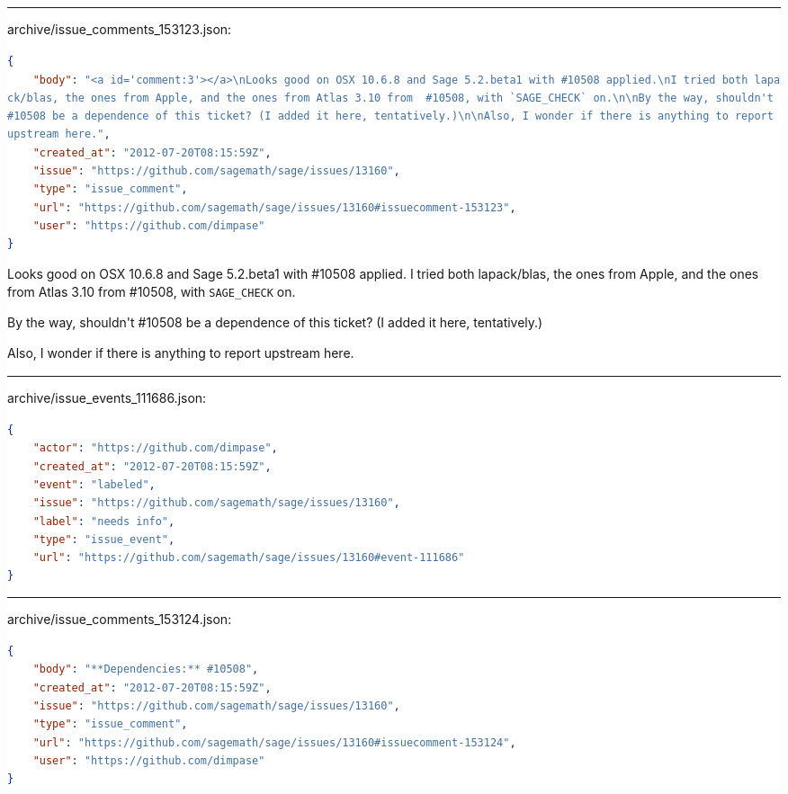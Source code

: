 


---

archive/issue_comments_153123.json:
```json
{
    "body": "<a id='comment:3'></a>\nLooks good on OSX 10.6.8 and Sage 5.2.beta1 with #10508 applied.\nI tried both lapack/blas, the ones from Apple, and the ones from Atlas 3.10 from  #10508, with `SAGE_CHECK` on.\n\nBy the way, shouldn't #10508 be a dependence of this ticket? (I added it here, tentatively.)\n\nAlso, I wonder if there is anything to report upstream here.",
    "created_at": "2012-07-20T08:15:59Z",
    "issue": "https://github.com/sagemath/sage/issues/13160",
    "type": "issue_comment",
    "url": "https://github.com/sagemath/sage/issues/13160#issuecomment-153123",
    "user": "https://github.com/dimpase"
}
```

<a id='comment:3'></a>
Looks good on OSX 10.6.8 and Sage 5.2.beta1 with #10508 applied.
I tried both lapack/blas, the ones from Apple, and the ones from Atlas 3.10 from  #10508, with `SAGE_CHECK` on.

By the way, shouldn't #10508 be a dependence of this ticket? (I added it here, tentatively.)

Also, I wonder if there is anything to report upstream here.



---

archive/issue_events_111686.json:
```json
{
    "actor": "https://github.com/dimpase",
    "created_at": "2012-07-20T08:15:59Z",
    "event": "labeled",
    "issue": "https://github.com/sagemath/sage/issues/13160",
    "label": "needs info",
    "type": "issue_event",
    "url": "https://github.com/sagemath/sage/issues/13160#event-111686"
}
```



---

archive/issue_comments_153124.json:
```json
{
    "body": "**Dependencies:** #10508",
    "created_at": "2012-07-20T08:15:59Z",
    "issue": "https://github.com/sagemath/sage/issues/13160",
    "type": "issue_comment",
    "url": "https://github.com/sagemath/sage/issues/13160#issuecomment-153124",
    "user": "https://github.com/dimpase"
}
```
